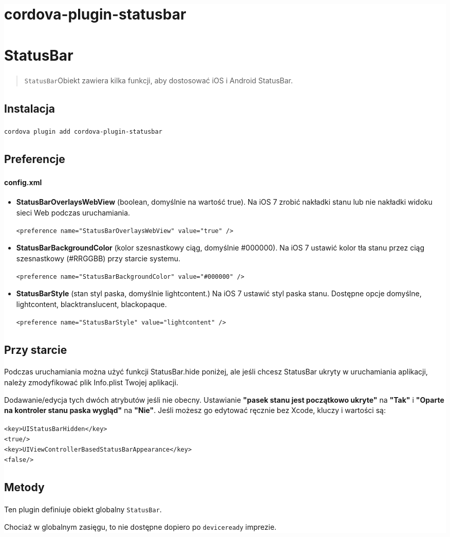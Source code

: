 

# cordova-plugin-statusbar

# StatusBar

> `StatusBar`Obiekt zawiera kilka funkcji, aby dostosować iOS i Android StatusBar.

## Instalacja

    cordova plugin add cordova-plugin-statusbar


## Preferencje

#### config.xml

*   **StatusBarOverlaysWebView** (boolean, domyślnie na wartość true). Na iOS 7 zrobić nakładki stanu lub nie nakładki widoku sieci Web podczas uruchamiania.

        <preference name="StatusBarOverlaysWebView" value="true" />


*   **StatusBarBackgroundColor** (kolor szesnastkowy ciąg, domyślnie #000000). Na iOS 7 ustawić kolor tła stanu przez ciąg szesnastkowy (#RRGGBB) przy starcie systemu.

        <preference name="StatusBarBackgroundColor" value="#000000" />


*   **StatusBarStyle** (stan styl paska, domyślnie lightcontent.) Na iOS 7 ustawić styl paska stanu. Dostępne opcje domyślne, lightcontent, blacktranslucent, blackopaque.

        <preference name="StatusBarStyle" value="lightcontent" />


## Przy starcie

Podczas uruchamiania można użyć funkcji StatusBar.hide poniżej, ale jeśli chcesz StatusBar ukryty w uruchamiania aplikacji, należy zmodyfikować plik Info.plist Twojej aplikacji.

Dodawanie/edycja tych dwóch atrybutów jeśli nie obecny. Ustawianie **"pasek stanu jest początkowo ukryte"** na **"Tak"** i **"Oparte na kontroler stanu paska wygląd"** na **"Nie"**. Jeśli możesz go edytować ręcznie bez Xcode, kluczy i wartości są:

    <key>UIStatusBarHidden</key>
    <true/>
    <key>UIViewControllerBasedStatusBarAppearance</key>
    <false/>


## Metody

Ten plugin definiuje obiekt globalny `StatusBar`.

Chociaż w globalnym zasięgu, to nie dostępne dopiero po `deviceready` imprezie.
